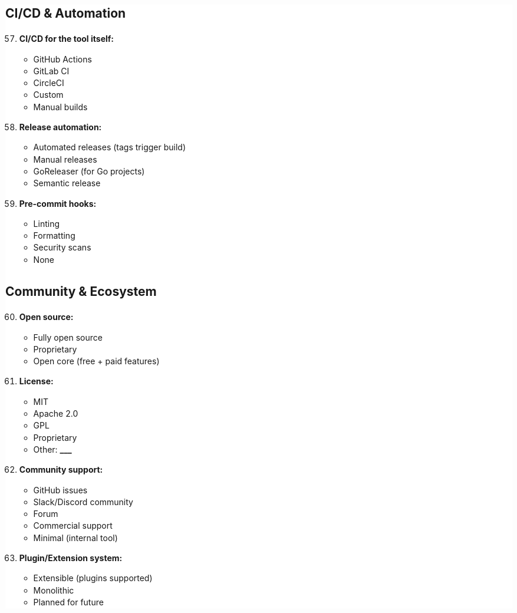 ## CI/CD & Automation

57. **CI/CD for the tool itself:**
    - GitHub Actions
    - GitLab CI
    - CircleCI
    - Custom
    - Manual builds

58. **Release automation:**
    - Automated releases (tags trigger build)
    - Manual releases
    - GoReleaser (for Go projects)
    - Semantic release

59. **Pre-commit hooks:**
    - Linting
    - Formatting
    - Security scans
    - None

## Community & Ecosystem

60. **Open source:**
    - Fully open source
    - Proprietary
    - Open core (free + paid features)

61. **License:**
    - MIT
    - Apache 2.0
    - GPL
    - Proprietary
    - Other: **\_\_\_**

62. **Community support:**
    - GitHub issues
    - Slack/Discord community
    - Forum
    - Commercial support
    - Minimal (internal tool)

63. **Plugin/Extension system:**
    - Extensible (plugins supported)
    - Monolithic
    - Planned for future
